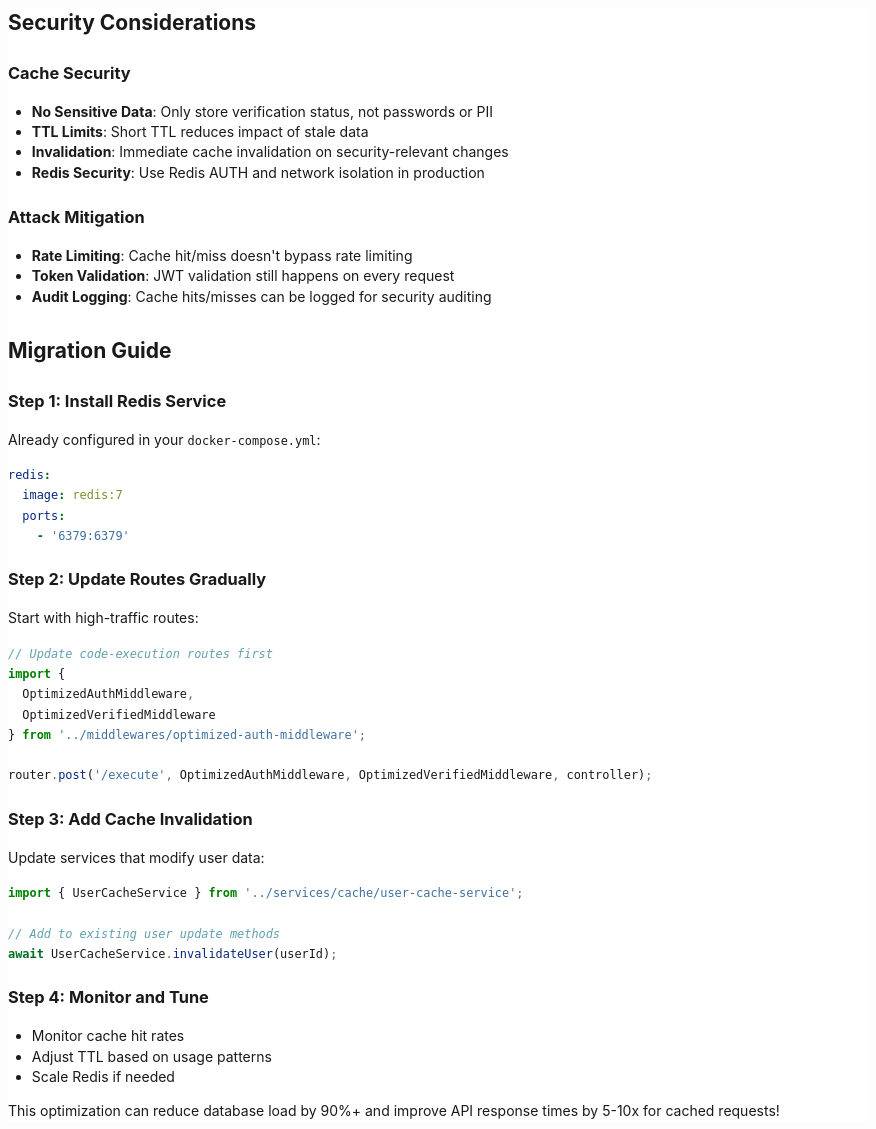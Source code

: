 ## Security Considerations

### Cache Security
- **No Sensitive Data**: Only store verification status, not passwords or PII
- **TTL Limits**: Short TTL reduces impact of stale data
- **Invalidation**: Immediate cache invalidation on security-relevant changes
- **Redis Security**: Use Redis AUTH and network isolation in production

### Attack Mitigation
- **Rate Limiting**: Cache hit/miss doesn't bypass rate limiting
- **Token Validation**: JWT validation still happens on every request
- **Audit Logging**: Cache hits/misses can be logged for security auditing

## Migration Guide

### Step 1: Install Redis Service
Already configured in your `docker-compose.yml`:
```yaml
redis:
  image: redis:7
  ports:
    - '6379:6379'
```

### Step 2: Update Routes Gradually
Start with high-traffic routes:

```typescript
// Update code-execution routes first
import { 
  OptimizedAuthMiddleware, 
  OptimizedVerifiedMiddleware 
} from '../middlewares/optimized-auth-middleware';

router.post('/execute', OptimizedAuthMiddleware, OptimizedVerifiedMiddleware, controller);
```

### Step 3: Add Cache Invalidation
Update services that modify user data:

```typescript
import { UserCacheService } from '../services/cache/user-cache-service';

// Add to existing user update methods
await UserCacheService.invalidateUser(userId);
```

### Step 4: Monitor and Tune
- Monitor cache hit rates
- Adjust TTL based on usage patterns
- Scale Redis if needed

This optimization can reduce database load by 90%+ and improve API response times by 5-10x for cached requests!